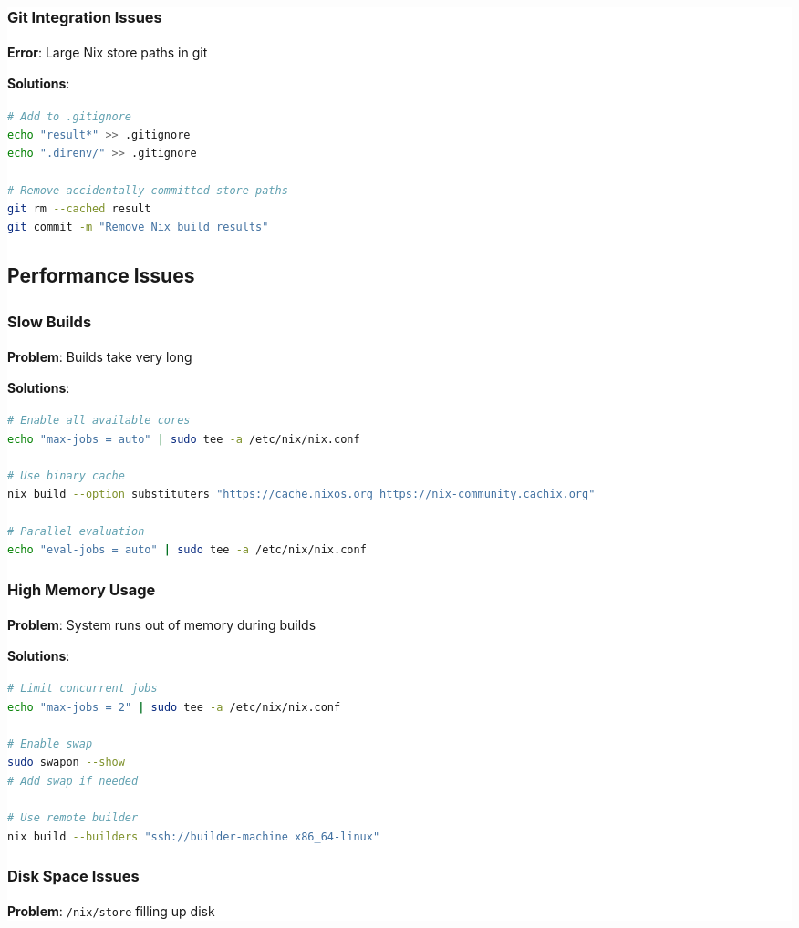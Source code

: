 ### Git Integration Issues

**Error**: Large Nix store paths in git

**Solutions**:
```bash
# Add to .gitignore
echo "result*" >> .gitignore
echo ".direnv/" >> .gitignore

# Remove accidentally committed store paths
git rm --cached result
git commit -m "Remove Nix build results"
```

## Performance Issues

### Slow Builds

**Problem**: Builds take very long

**Solutions**:
```bash
# Enable all available cores
echo "max-jobs = auto" | sudo tee -a /etc/nix/nix.conf

# Use binary cache
nix build --option substituters "https://cache.nixos.org https://nix-community.cachix.org"

# Parallel evaluation
echo "eval-jobs = auto" | sudo tee -a /etc/nix/nix.conf
```

### High Memory Usage

**Problem**: System runs out of memory during builds

**Solutions**:
```bash
# Limit concurrent jobs
echo "max-jobs = 2" | sudo tee -a /etc/nix/nix.conf

# Enable swap
sudo swapon --show
# Add swap if needed

# Use remote builder
nix build --builders "ssh://builder-machine x86_64-linux"
```

### Disk Space Issues

**Problem**: `/nix/store` filling up disk
